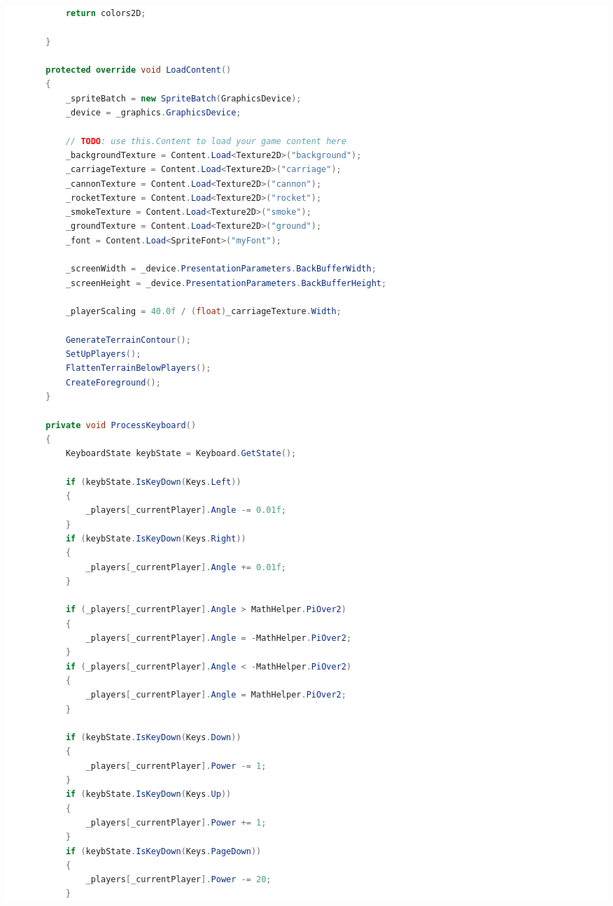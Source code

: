 ```csharp
            return colors2D;

        }

        protected override void LoadContent()
        {
            _spriteBatch = new SpriteBatch(GraphicsDevice);
            _device = _graphics.GraphicsDevice;

            // TODO: use this.Content to load your game content here
            _backgroundTexture = Content.Load<Texture2D>("background");
            _carriageTexture = Content.Load<Texture2D>("carriage");
            _cannonTexture = Content.Load<Texture2D>("cannon");
            _rocketTexture = Content.Load<Texture2D>("rocket");
            _smokeTexture = Content.Load<Texture2D>("smoke");
            _groundTexture = Content.Load<Texture2D>("ground");
            _font = Content.Load<SpriteFont>("myFont");

            _screenWidth = _device.PresentationParameters.BackBufferWidth;
            _screenHeight = _device.PresentationParameters.BackBufferHeight;

            _playerScaling = 40.0f / (float)_carriageTexture.Width;

            GenerateTerrainContour();
            SetUpPlayers();
            FlattenTerrainBelowPlayers();
            CreateForeground();
        }

        private void ProcessKeyboard()
        {
            KeyboardState keybState = Keyboard.GetState();

            if (keybState.IsKeyDown(Keys.Left))
            {
                _players[_currentPlayer].Angle -= 0.01f;
            }
            if (keybState.IsKeyDown(Keys.Right))
            {
                _players[_currentPlayer].Angle += 0.01f;
            }

            if (_players[_currentPlayer].Angle > MathHelper.PiOver2)
            {
                _players[_currentPlayer].Angle = -MathHelper.PiOver2;
            }
            if (_players[_currentPlayer].Angle < -MathHelper.PiOver2)
            {
                _players[_currentPlayer].Angle = MathHelper.PiOver2;
            }

            if (keybState.IsKeyDown(Keys.Down))
            {
                _players[_currentPlayer].Power -= 1;
            }
            if (keybState.IsKeyDown(Keys.Up))
            {
                _players[_currentPlayer].Power += 1;
            }
            if (keybState.IsKeyDown(Keys.PageDown))
            {
                _players[_currentPlayer].Power -= 20;
            }
```
